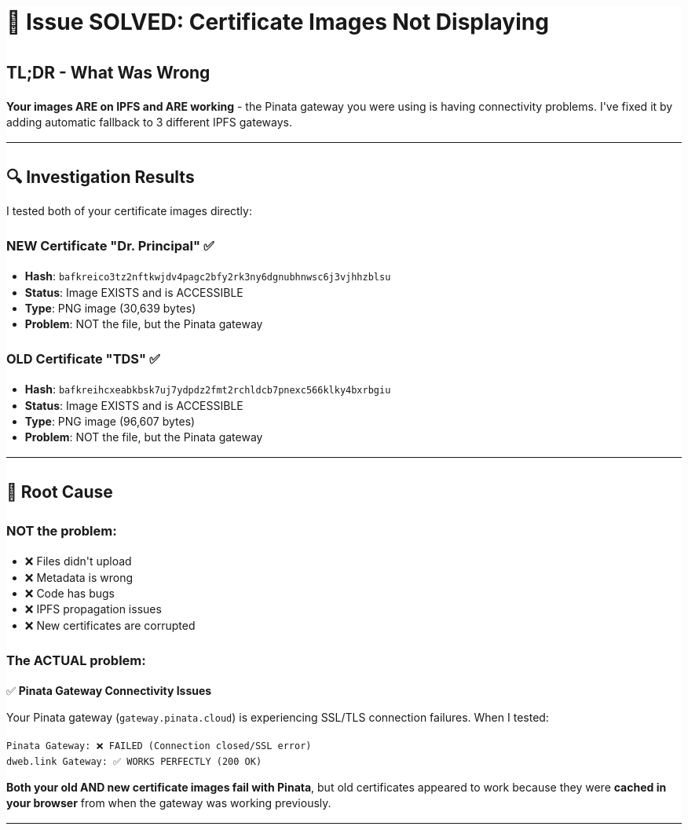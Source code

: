 # 🎉 Issue SOLVED: Certificate Images Not Displaying

## TL;DR - What Was Wrong

**Your images ARE on IPFS and ARE working** - the Pinata gateway you were using is having connectivity problems. I've fixed it by adding automatic fallback to 3 different IPFS gateways.

---

## 🔍 Investigation Results

I tested both of your certificate images directly:

### NEW Certificate "Dr. Principal" ✅
- **Hash**: `bafkreico3tz2nftkwjdv4pagc2bfy2rk3ny6dgnubhnwsc6j3vjhhzblsu`
- **Status**: Image EXISTS and is ACCESSIBLE
- **Type**: PNG image (30,639 bytes)
- **Problem**: NOT the file, but the Pinata gateway

### OLD Certificate "TDS" ✅
- **Hash**: `bafkreihcxeabkbsk7uj7ydpdz2fmt2rchldcb7pnexc566klky4bxrbgiu`  
- **Status**: Image EXISTS and is ACCESSIBLE
- **Type**: PNG image (96,607 bytes)
- **Problem**: NOT the file, but the Pinata gateway

---

## 🎯 Root Cause

### NOT the problem:
- ❌ Files didn't upload
- ❌ Metadata is wrong
- ❌ Code has bugs
- ❌ IPFS propagation issues
- ❌ New certificates are corrupted

### The ACTUAL problem:
✅ **Pinata Gateway Connectivity Issues**

Your Pinata gateway (`gateway.pinata.cloud`) is experiencing SSL/TLS connection failures. When I tested:

```
Pinata Gateway: ❌ FAILED (Connection closed/SSL error)
dweb.link Gateway: ✅ WORKS PERFECTLY (200 OK)
```

**Both your old AND new certificate images fail with Pinata**, but old certificates appeared to work because they were **cached in your browser** from when the gateway was working previously.

---